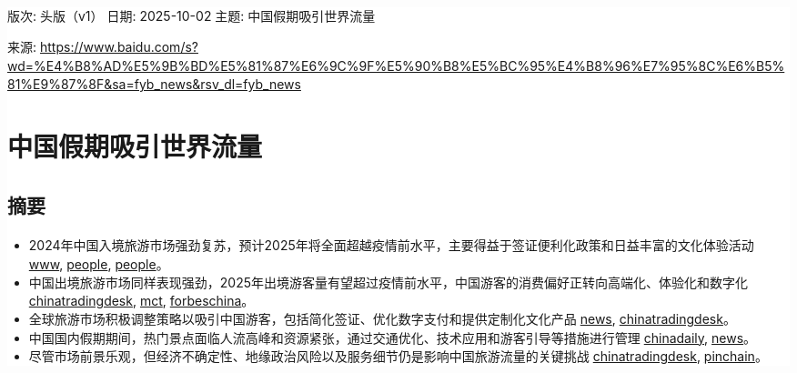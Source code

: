 版次: 头版（v1）
日期: 2025-10-02
主题: 中国假期吸引世界流量

来源: https://www.baidu.com/s?wd=%E4%B8%AD%E5%9B%BD%E5%81%87%E6%9C%9F%E5%90%B8%E5%BC%95%E4%B8%96%E7%95%8C%E6%B5%81%E9%87%8F&sa=fyb_news&rsv_dl=fyb_news

# 中国假期吸引世界流量

## 摘要
- 2024年中国入境旅游市场强劲复苏，预计2025年将全面超越疫情前水平，主要得益于签证便利化政策和日益丰富的文化体验活动 [www](https://vertexaisearch.cloud.google.com/grounding-api-redirect/AUZIYQHEow3AMnr2MhnT9kBDD87UyL3NWp6G8qi9-BcJVyfJcn5FDv-FZUN0fDu1cnX3fcoYctk9amnB8SiNkWMeWlESM__OXME2v0l5kVvkxNNtCj_BbkGT9ntDXIxlF7FqmD9EbffYd79u4AN2_otz-yV4BzmqaPPKTg==), [people](https://vertexaisearch.cloud.google.com/grounding-api-redirect/AUZIYQE0r3So5hnfIFPA8yJoLXnuVZil33FgTq_gqGY1Hg2VHdG93z1zA1_22CVkJTNxcPTZnRa9qIsHpf368x58a5NdpLA_jPHiKEkO1-nQJ6gy1tpx35mnPkA0Yjwcrosy789J8KB4_uG7Ne0f47ZZv4h1wEWkvE90APfpp6P5t6A3K7_0hJPDAdVn), [people](https://vertexaisearch.cloud.google.com/grounding-api-redirect/AUZIYQGAkf6xrSV-hXqecvPLxmboKeA4przfvA9mjh_my379n7Id1XIUCtxau6AdHFQbByMg1W5t68LdKZIbs8AXn9DWN94d1zjqIRhhT2-e5L2JITsgRXrAd_Jo9u7QjrrA4pdB3KZ8himaoQg6jIPWLBPy)。
- 中国出境旅游市场同样表现强劲，2025年出境游客量有望超过疫情前水平，中国游客的消费偏好正转向高端化、体验化和数字化 [chinatradingdesk](https://vertexaisearch.cloud.google.com/grounding-api-redirect/AUZIYQE5vzvkhFs0ttS_bK-dxuA7t3EITGxKUIe-07w382mhfPVqu_KfCMSiuaAe9safng1dDzOSHC6ZeHwyZm-kbZojjd8pes6z43m3mUOJM0VLNDPFmXMPQhG5Iyjl1cmR7E6tKVFm3S_hGn9y-pRDOvyjP9u4oWXZJuObUMjOx9AMh9B6gAPADLFr_4ELR274qZ8S1s0D_Q1gik-JzfQtcDso34RMvMKED_SegSRULUAd7sH8GntPHUszAqvouOE4wAqv28BYEBq21vP6-ocQK9JQ3HboFMcFEDFXxCqUvtVl--ASiIiNFBPi7gvyn2h0pNtfj3waROqUjn6KArXfNunz1KLB9KHCxvDxNqXnNoiC-1W2-ygpsPNgjGxoYAguEcFqc8MNenG6ISSctEMYGvQ=), [mct](https://vertexaisearch.cloud.google.com/grounding-api-redirect/AUZIYQEHgAYGbd57P-TLJPxWoeXuJpqjbjr4SZpGg-_TraOiA-I7HRBO6rUcll2LqhSeAyHKrJzW-BGNngNP1zb0m-C2hhtp4MGUj9B2LTRGp61iN4_ustLY7jzBGbluWVCIKpwfxFNgasvdcD6NnL7bO8AR2Grw9NLQDxchDEUs2A==), [forbeschina](https://vertexaisearch.cloud.google.com/grounding-api-redirect/AUZIYQHYuQIEbx7zibAwA0To43hDRxjsUCZgnQvNgVIs8zonJUfd1e4o4x2buxGzKZBxiUqXlmOXmPgi0UT2QB4Et1B856gpSscyfVA6oSgda0UvwpIUirlGxUMoTBw-eQ==)。
- 全球旅游市场积极调整策略以吸引中国游客，包括简化签证、优化数字支付和提供定制化文化产品 [news](https://vertexaisearch.cloud.google.com/grounding-api-redirect/AUZIYQEWEWpEgl5_v1h9ZnQ7u45fDa6gZz-kmITrElbXxlbvO6ZI_3HAYlQIyfqynsf31GYfa1wfrQ3rvNdBzK_Z5tbdfwQuSQFA89yVLsUjuNOjwsP-LEQQHKGQ-S1Mhlp-8nBOOusQ80aSOg00S56JquBrEGuFg-Xzca2aM5nA4w==), [chinatradingdesk](https://vertexaisearch.cloud.google.com/grounding-api-redirect/AUZIYQFtA_rbZfvpSx6UBKCCR0qfQd1bwoHjg4_iLQhwgTqGKbo1wfTkmrUDn5CiUE5Z1B7xC4hXnRc9CM4Z-Itn6KvoR1m2KTagVVZtbCMHZqVz8v8ouRzNZgh90lcvyPBuUQEZUR3H0ntEKmMfStYZ-cv5gBDaNSh65GL4mgjhg4J3wIh24zc5w39QGXL-Z9nF3XiAeJ9qcm7IqmghMw-_aLda4lb_riC06BwDYLGrJDoly3maKJ0bK_7yDVoAC0IuKyhJDjre1x01pXaLI_aTJWQmW3LQi44hvAALOE4BUfJD3stU-3U9-pShEK6GLgLtiRPUl67auecrzRKY1OKdHwGgTxAnc9i5Lk5Q_9ZVP7qRWDKzithcImmaopOHB7YUSoGC4lhGKO_anYZ6TCnokenT_LkF)。
- 中国国内假期期间，热门景点面临人流高峰和资源紧张，通过交通优化、技术应用和游客引导等措施进行管理 [chinadaily](https://vertexaisearch.cloud.google.com/grounding-api-redirect/AUZIYQFBFp5fGkp3WAsHgw9fvQH-y6cDNdfwwD8AMlty7aee8-kFuJ2Ukv4v_6HxR5vQ2gcioao9zSykzMl2StJo8Mes1NRJnZ12roETCPAoqi5hozQrASWCgazthguQmuvcz_2DnvL4hWN_sVqgxbHeBckQFdj35J_XIzftWo_BkGmhMqZWuyvBw6M=), [news](https://vertexaisearch.cloud.google.com/grounding-api-redirect/AUZIYQEO2XoApC4AP3nPOYr56s4woRIb1ZbldhbTLwvGjDcGNRzhihfnbLho2L3OswjeBm4yJ0dZOsIS2XrXTF1jggHunpi2MHYLYjT43LssN8aRAh6EXEXL0PY14BXAShNzGfn9i0N9mR_uaqM5cJrQXPAz1w_bV-mWd4rnkjcb_xPe8u1teg==)。
- 尽管市场前景乐观，但经济不确定性、地缘政治风险以及服务细节仍是影响中国旅游流量的关键挑战 [chinatradingdesk](https://vertexaisearch.cloud.google.com/grounding-api-redirect/AUZIYQE5vzvkhFs0ttS_bK-dxuA7t3EITGxKUIe-07w382mhfPVqu_KfCMSiuaAe9safng1dDzOSHC6ZeHwyZm-kbZojjd8pes6z43m3mUOJM0VLNDPFmXMPQhG5Iyjl1cmR7E6tKVFm3S_hGn9y-pRDOvyjP9u4oWXZJuObUMjOx9AMh9B6gAPADLFr_4ELR274qZ8S1s0D_Q1gik-JzfQtcDso34RMvMKED_SegSRULUAd7sH8GntPHUszAqvouOE4wAqv28BYEBq21vP6-ocQK9JQ3HboFMcFEDFXxCqUvtVl--ASiIiNFBPi7gvyn2h0pNtfj3waROqUjn6KArXfNunz1KLB9KHCxvDxNqXnNoiC-1W2-ygpsPNgjGxoYAguEcFqc8MNenG6ISSctEMYGvQ=), [pinchain](https://vertexaisearch.cloud.google.com/grounding-api-redirect/AUZIYQGExpKi74akwCVAUHUjeM-q96pMhOErrGxreKKzCrAtnECd-hqBN8J-veyU50SjQq42WTL_v7AIRUfTUr8f6dm7mxx81Dkoa7-FwUkM3-8RxXkr6FETHZqTI7cmJNf6kkCv4Q==)。

